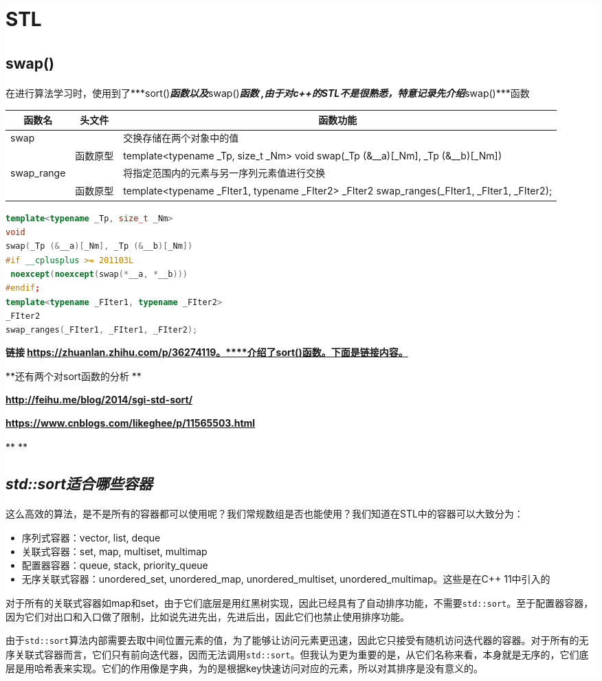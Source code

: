 # STL 

## swap()

在进行算法学习时，使用到了***sort()***函数以及***swap()***函数 ,由于对c++的STL不是很熟悉，特意记录先介绍***swap()***函数

| 函数名     | 头文件      | 函数功能                                                     |
| ---------- | ----------- | ------------------------------------------------------------ |
| swap       | <algorithm> | 交换存储在两个对象中的值                                     |
|            | 函数原型    | template<typename _Tp, size_t _Nm>  void  swap(_Tp (&__a)[_Nm], _Tp (&__b)[_Nm]) |
| swap_range | <algorithm> | 将指定范围内的元素与另一序列元素值进行交换                   |
|            | 函数原型    | template<typename _FIter1, typename _FIter2>  _FIter2   swap_ranges(_FIter1, _FIter1, _FIter2); |

```c++
template<typename _Tp, size_t _Nm>   
void    
swap(_Tp (&__a)[_Nm], _Tp (&__b)[_Nm])
#if __cplusplus >= 201103L    
 noexcept(noexcept(swap(*__a, *__b)))
#endif;  
template<typename _FIter1, typename _FIter2>    
_FIter2    
swap_ranges(_FIter1, _FIter1, _FIter2);
```



**链接 https://zhuanlan.zhihu.com/p/36274119。****介绍了sort()函数。下面是链接内容。**

**还有两个对sort函数的分析
**

**http://feihu.me/blog/2014/sgi-std-sort/**

**https://www.cnblogs.com/likeghee/p/11565503.html**

**
**

## ***std::sort适合哪些容器***

这么高效的算法，是不是所有的容器都可以使用呢？我们常规数组是否也能使用？我们知道在STL中的容器可以大致分为：

- 序列式容器：vector, list, deque
- 关联式容器：set, map, multiset, multimap
- 配置器容器：queue, stack, priority_queue
- 无序关联式容器：unordered_set, unordered_map, unordered_multiset, unordered_multimap。这些是在C++ 11中引入的

对于所有的关联式容器如map和set，由于它们底层是用红黑树实现，因此已经具有了自动排序功能，不需要`std::sort`。至于配置器容器，因为它们对出口和入口做了限制，比如说先进先出，先进后出，因此它们也禁止使用排序功能。

由于`std::sort`算法内部需要去取中间位置元素的值，为了能够让访问元素更迅速，因此它只接受有随机访问迭代器的容器。对于所有的无序关联式容器而言，它们只有前向迭代器，因而无法调用`std::sort`。但我认为更为重要的是，从它们名称来看，本身就是无序的，它们底层是用哈希表来实现。它们的作用像是字典，为的是根据key快速访问对应的元素，所以对其排序是没有意义的。

